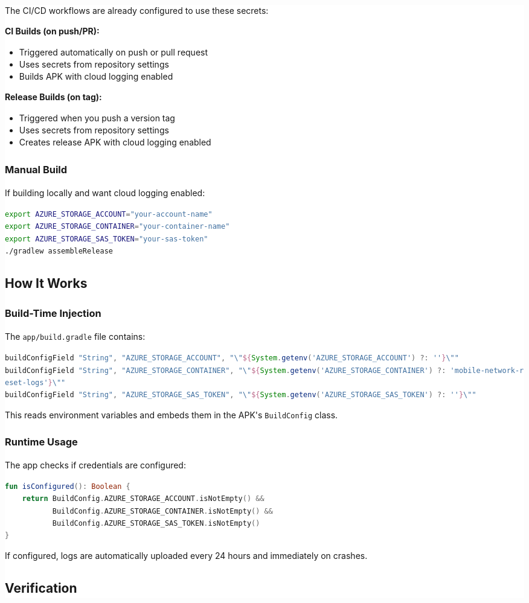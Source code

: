 The CI/CD workflows are already configured to use these secrets:

**CI Builds (on push/PR):**
- Triggered automatically on push or pull request
- Uses secrets from repository settings
- Builds APK with cloud logging enabled

**Release Builds (on tag):**
- Triggered when you push a version tag
- Uses secrets from repository settings
- Creates release APK with cloud logging enabled

### Manual Build

If building locally and want cloud logging enabled:

```bash
export AZURE_STORAGE_ACCOUNT="your-account-name"
export AZURE_STORAGE_CONTAINER="your-container-name"
export AZURE_STORAGE_SAS_TOKEN="your-sas-token"
./gradlew assembleRelease
```

## How It Works

### Build-Time Injection

The `app/build.gradle` file contains:

```gradle
buildConfigField "String", "AZURE_STORAGE_ACCOUNT", "\"${System.getenv('AZURE_STORAGE_ACCOUNT') ?: ''}\""
buildConfigField "String", "AZURE_STORAGE_CONTAINER", "\"${System.getenv('AZURE_STORAGE_CONTAINER') ?: 'mobile-network-reset-logs'}\""
buildConfigField "String", "AZURE_STORAGE_SAS_TOKEN", "\"${System.getenv('AZURE_STORAGE_SAS_TOKEN') ?: ''}\""
```

This reads environment variables and embeds them in the APK's `BuildConfig` class.

### Runtime Usage

The app checks if credentials are configured:

```kotlin
fun isConfigured(): Boolean {
    return BuildConfig.AZURE_STORAGE_ACCOUNT.isNotEmpty() &&
           BuildConfig.AZURE_STORAGE_CONTAINER.isNotEmpty() &&
           BuildConfig.AZURE_STORAGE_SAS_TOKEN.isNotEmpty()
}
```

If configured, logs are automatically uploaded every 24 hours and immediately on crashes.

## Verification
